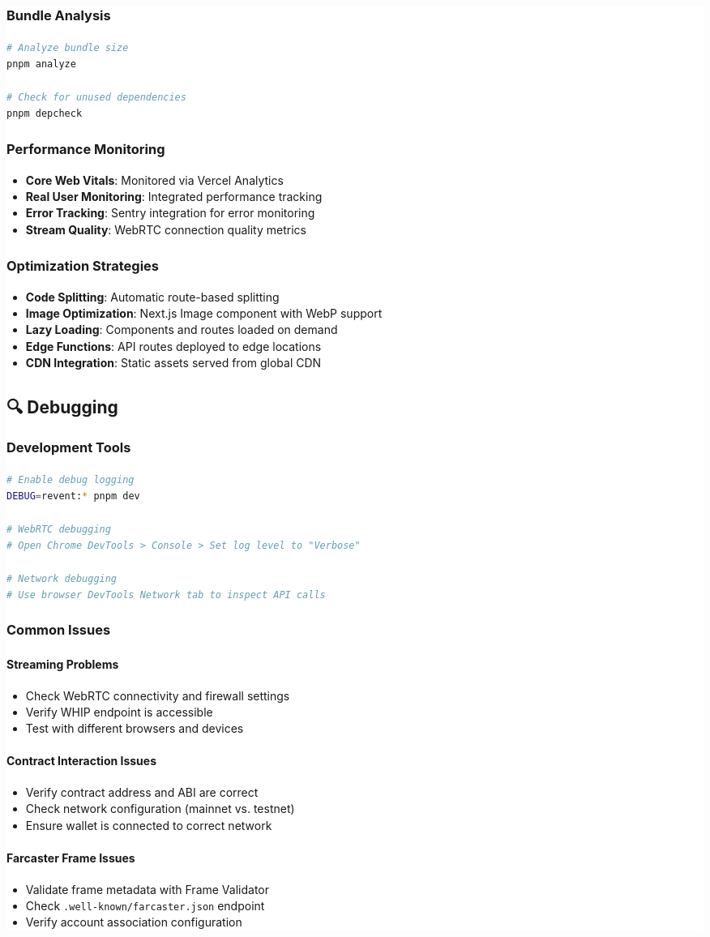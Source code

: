 ### Bundle Analysis
```bash
# Analyze bundle size
pnpm analyze

# Check for unused dependencies
pnpm depcheck
```

### Performance Monitoring
- **Core Web Vitals**: Monitored via Vercel Analytics
- **Real User Monitoring**: Integrated performance tracking
- **Error Tracking**: Sentry integration for error monitoring
- **Stream Quality**: WebRTC connection quality metrics

### Optimization Strategies
- **Code Splitting**: Automatic route-based splitting
- **Image Optimization**: Next.js Image component with WebP support
- **Lazy Loading**: Components and routes loaded on demand
- **Edge Functions**: API routes deployed to edge locations
- **CDN Integration**: Static assets served from global CDN

## 🔍 Debugging

### Development Tools
```bash
# Enable debug logging
DEBUG=revent:* pnpm dev

# WebRTC debugging
# Open Chrome DevTools > Console > Set log level to "Verbose"

# Network debugging
# Use browser DevTools Network tab to inspect API calls
```

### Common Issues

#### Streaming Problems
- Check WebRTC connectivity and firewall settings
- Verify WHIP endpoint is accessible
- Test with different browsers and devices

#### Contract Interaction Issues  
- Verify contract address and ABI are correct
- Check network configuration (mainnet vs. testnet)
- Ensure wallet is connected to correct network

#### Farcaster Frame Issues
- Validate frame metadata with Frame Validator
- Check `.well-known/farcaster.json` endpoint
- Verify account association configuration
